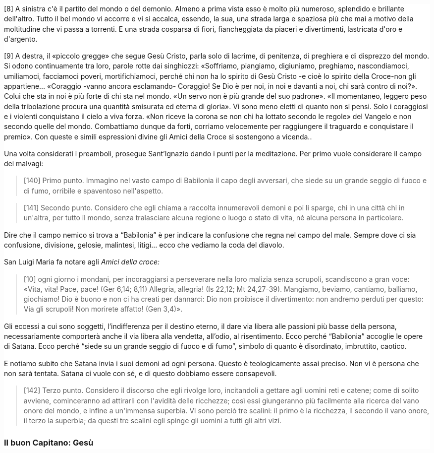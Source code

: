 [8] A sinistra c'è il partito del mondo o del demonio. Almeno a prima vista esso è molto più numeroso, splendido e brillante dell'altro. Tutto il bel mondo vi accorre e vi si accalca, essendo, la sua, una strada larga e spaziosa più che mai a motivo della moltitudine che vi passa a torrenti. E una strada cosparsa di fiori, fiancheggiata da piaceri e divertimenti, lastricata d'oro e d'argento.

[9] A destra, il «piccolo gregge» che segue Gesù Cristo, parla solo di lacrime, di penitenza, di preghiera e di disprezzo del mondo. Si odono continuamente tra loro, parole rotte dai singhiozzi: «Soffriamo, piangiamo, digiuniamo, preghiamo, nascondiamoci, umiliamoci, facciamoci poveri, mortifichiamoci, perché chi non ha lo spirito di Gesù Cristo -e cioè lo spirito della Croce-non gli appartiene… «Coraggio -vanno ancora esclamando- Coraggio! Se Dio è per noi, in noi e davanti a noi, chi sarà contro di noi?». Colui che sta in noi è più forte di chi sta nel mondo. «Un servo non è più grande del suo padrone». «Il momentaneo, leggero peso della tribolazione procura una quantità smisurata ed eterna di gloria». Vi sono meno eletti di quanto non si pensi. Solo i coraggiosi e i violenti conquistano il cielo a viva forza. «Non riceve la corona se non chi ha lottato secondo le regole» del Vangelo e non secondo quelle del mondo. Combattiamo dunque da forti, corriamo velocemente per raggiungere il traguardo e conquistare il premio». Con queste e simili espressioni divine gli Amici della Croce si sostengono a vicenda..

Una volta considerati i preamboli, prosegue Sant’Ignazio dando i punti per la meditazione. Per primo vuole considerare il campo dei malvagi:

> [140] Primo punto. Immagino nel vasto campo di Babilonia il capo degli avversari, che siede su un grande seggio di fuoco e di fumo, orribile e spaventoso nell'aspetto.

> [141] Secondo punto. Considero che egli chiama a raccolta innumerevoli demoni e poi li sparge, chi in una città chi in un'altra, per tutto il mondo, senza tralasciare alcuna regione o luogo o stato di vita, né alcuna persona in particolare.

Dire che il campo nemico si trova a “Babilonia” è per indicare la confusione che regna nel campo del male. Sempre dove ci sia confusione, divisione, gelosie, malintesi, litigi… ecco che vediamo la coda del diavolo.

San Luigi Maria fa notare agli *Amici della croce:*

> [10] ogni giorno i mondani, per incoraggiarsi a perseverare nella loro malizia senza scrupoli, scandiscono a gran voce: «Vita, vita! Pace, pace! (Ger 6,14; 8,11) Allegria, allegria! (Is 22,12; Mt 24,27-39). Mangiamo, beviamo, cantiamo, balliamo, giochiamo! Dio è buono e non ci ha creati per dannarci: Dio non proibisce il divertimento: non andremo perduti per questo: Via gli scrupoli! Non morirete affatto! (Gen 3,4)».

Gli eccessi a cui sono soggetti, l’indifferenza per il destino eterno, il dare via libera alle passioni più basse della persona, necessariamente comporterà anche il via libera alla vendetta, all’odio, al risentimento. Ecco perché “Babilonia” accoglie le opere di Satana. Ecco perché “siede su un grande seggio di fuoco e di fumo”, simbolo di quanto è disordinato, imbruttito, caotico.

E notiamo subito che Satana invia i suoi demoni ad ogni persona. Questo è teologicamente assai preciso. Non vi è persona che non sarà tentata. Satana ci vuole con sé, e di questo dobbiamo essere consapevoli.

> [142] Terzo punto. Considero il discorso che egli rivolge loro, incitandoli a gettare agli uomini reti e catene; come di solito avviene, cominceranno ad attirarli con l'avidità delle ricchezze; così essi giungeranno più facilmente alla ricerca del vano onore del mondo, e infine a un'immensa superbia. Vi sono perciò tre scalini: il primo è la ricchezza, il secondo il vano onore, il terzo la superbia; da questi tre scalini egli spinge gli uomini a tutti gli altri vizi.

### Il buon Capitano: Gesù

